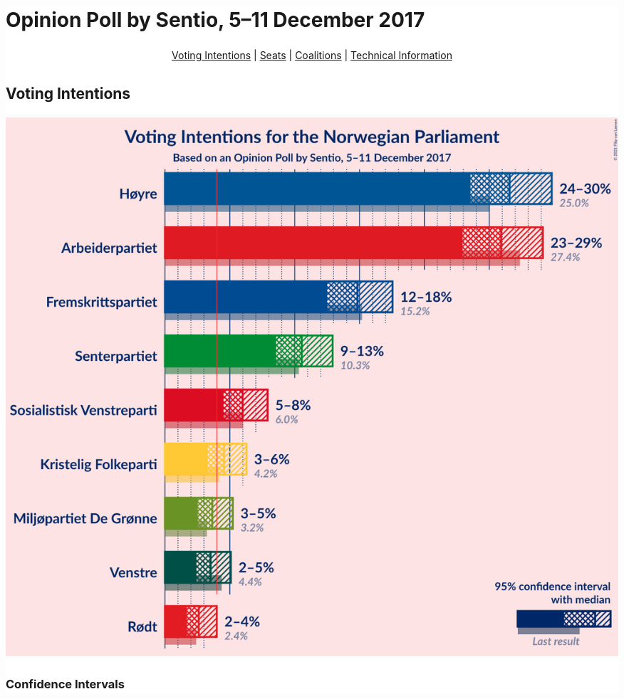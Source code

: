# Opinion Poll by Sentio, 5–11 December 2017

<p align="center"><a href="#voting-intentions">Voting Intentions</a> | <a href="#seats">Seats</a> | <a href="#coalitions">Coalitions</a> | <a href="#technical-information">Technical Information</a></p>

## Voting Intentions

![Graph with voting intentions not yet produced](2017-12-11-Sentio.png "Voting Intentions")

### Confidence Intervals
